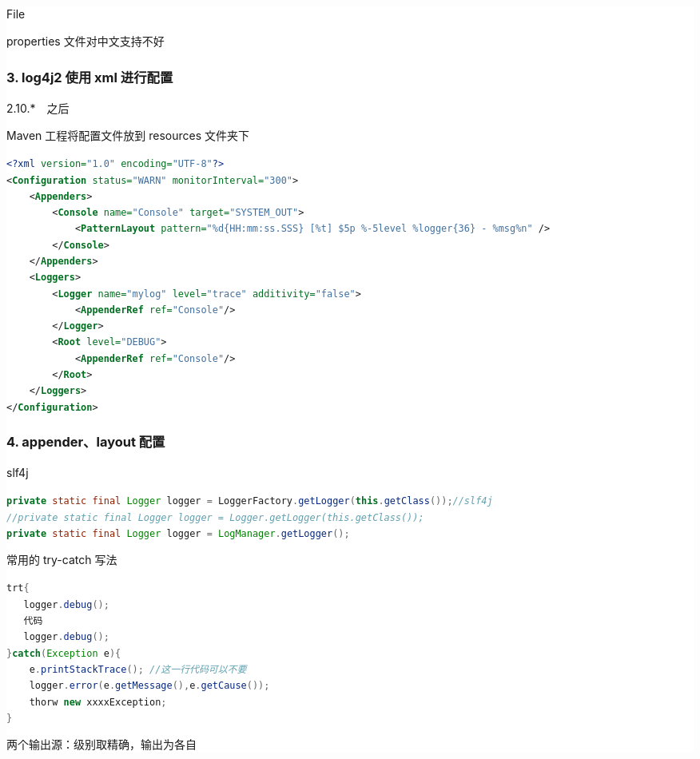 File

properties 文件对中文支持不好


### 3. log4j2 使用 xml 进行配置

2.10.*　之后

Maven 工程将配置文件放到 resources 文件夹下

```xml
<?xml version="1.0" encoding="UTF-8"?>
<Configuration status="WARN" monitorInterval="300">
    <Appenders>
        <Console name="Console" target="SYSTEM_OUT">
            <PatternLayout pattern="%d{HH:mm:ss.SSS} [%t] $5p %-5level %logger{36} - %msg%n" />
        </Console>
    </Appenders>
    <Loggers>
        <Logger name="mylog" level="trace" additivity="false">
            <AppenderRef ref="Console"/>
        </Logger>
        <Root level="DEBUG">
            <AppenderRef ref="Console"/>
        </Root>
    </Loggers>
</Configuration>
```

### 4. appender、layout 配置

slf4j

```java
private static final Logger logger = LoggerFactory.getLogger(this.getClass());//slf4j
//private static final Logger logger = Logger.getLogger(this.getClass());
private static final Logger logger = LogManager.getLogger();

```

常用的 try-catch 写法

```java
trt{
   logger.debug();
   代码
   logger.debug();
}catch(Exception e){
    e.printStackTrace(); //这一行代码可以不要
    logger.error(e.getMessage(),e.getCause());
    thorw new xxxxException;
}
```

两个输出源：级别取精确，输出为各自
